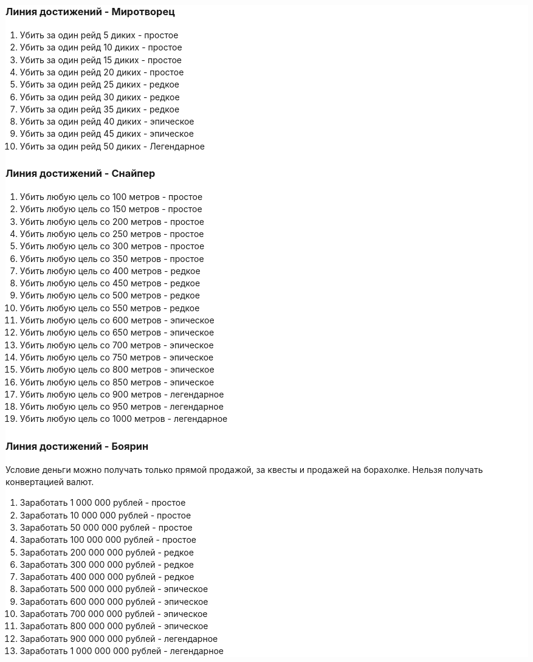 ### Линия достижений - Миротворец
1. Убить за один рейд 5 диких - простое
1. Убить за один рейд 10 диких - простое
1. Убить за один рейд 15 диких - простое
1. Убить за один рейд 20 диких - простое
1. Убить за один рейд 25 диких - редкое
1. Убить за один рейд 30 диких - редкое
1. Убить за один рейд 35 диких - редкое
1. Убить за один рейд 40 диких - эпическое
1. Убить за один рейд 45 диких - эпическое
1. Убить за один рейд 50 диких - Легендарное

### Линия достижений - Снайпер
1. Убить любую цель со 100 метров - простое
1. Убить любую цель со 150 метров - простое
1. Убить любую цель со 200 метров - простое
1. Убить любую цель со 250 метров - простое
1. Убить любую цель со 300 метров - простое
1. Убить любую цель со 350 метров - простое
1. Убить любую цель со 400 метров - редкое
1. Убить любую цель со 450 метров - редкое
1. Убить любую цель со 500 метров - редкое
1. Убить любую цель со 550 метров - редкое
1. Убить любую цель со 600 метров - эпическое
1. Убить любую цель со 650 метров - эпическое
1. Убить любую цель со 700 метров - эпическое
1. Убить любую цель со 750 метров - эпическое
1. Убить любую цель со 800 метров - эпическое
1. Убить любую цель со 850 метров - эпическое
1. Убить любую цель со 900 метров - легендарное
1. Убить любую цель со 950 метров - легендарное
1. Убить любую цель со 1000 метров - легендарное

### Линия достижений - Боярин
Условие деньги можно получать только прямой продажой, за квесты и продажей на борахолке. Нельзя получать конвертацией валют.
1. Заработать 1 000 000 рублей - простое
1. Заработать 10 000 000 рублей - простое
1. Заработать 50 000 000 рублей - простое
1. Заработать 100 000 000 рублей - простое
1. Заработать 200 000 000 рублей - редкое
1. Заработать 300 000 000 рублей - редкое
1. Заработать 400 000 000 рублей - редкое
1. Заработать 500 000 000 рублей - эпическое
1. Заработать 600 000 000 рублей - эпическое
1. Заработать 700 000 000 рублей - эпическое
1. Заработать 800 000 000 рублей - эпическое
1. Заработать 900 000 000 рублей - легендарное
1. Заработать 1 000 000 000 рублей - легендарное

